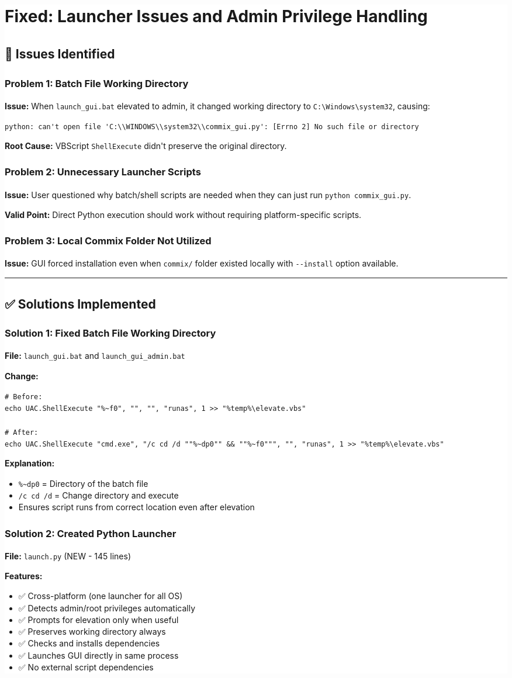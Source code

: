 # Fixed: Launcher Issues and Admin Privilege Handling

## 🐛 Issues Identified

### Problem 1: Batch File Working Directory
**Issue:** When `launch_gui.bat` elevated to admin, it changed working directory to `C:\Windows\system32`, causing:
```
python: can't open file 'C:\\WINDOWS\\system32\\commix_gui.py': [Errno 2] No such file or directory
```

**Root Cause:** VBScript `ShellExecute` didn't preserve the original directory.

### Problem 2: Unnecessary Launcher Scripts
**Issue:** User questioned why batch/shell scripts are needed when they can just run `python commix_gui.py`.

**Valid Point:** Direct Python execution should work without requiring platform-specific scripts.

### Problem 3: Local Commix Folder Not Utilized
**Issue:** GUI forced installation even when `commix/` folder existed locally with `--install` option available.

---

## ✅ Solutions Implemented

### Solution 1: Fixed Batch File Working Directory

**File:** `launch_gui.bat` and `launch_gui_admin.bat`

**Change:**
```batch
# Before:
echo UAC.ShellExecute "%~f0", "", "", "runas", 1 >> "%temp%\elevate.vbs"

# After:
echo UAC.ShellExecute "cmd.exe", "/c cd /d ""%~dp0"" && ""%~f0""", "", "runas", 1 >> "%temp%\elevate.vbs"
```

**Explanation:**
- `%~dp0` = Directory of the batch file
- `/c cd /d` = Change directory and execute
- Ensures script runs from correct location even after elevation

### Solution 2: Created Python Launcher

**File:** `launch.py` (NEW - 145 lines)

**Features:**
- ✅ Cross-platform (one launcher for all OS)
- ✅ Detects admin/root privileges automatically
- ✅ Prompts for elevation only when useful
- ✅ Preserves working directory always
- ✅ Checks and installs dependencies
- ✅ Launches GUI directly in same process
- ✅ No external script dependencies

